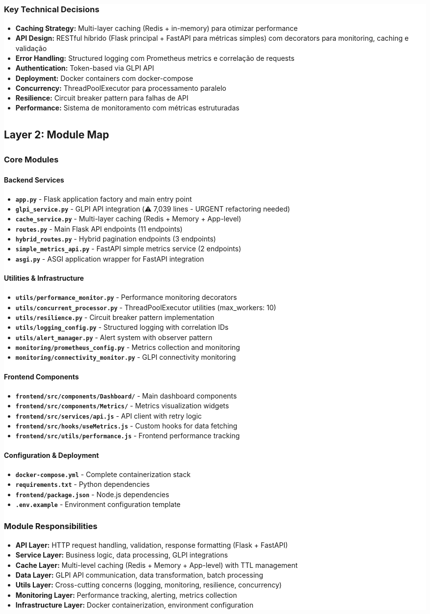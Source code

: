 ### Key Technical Decisions
- **Caching Strategy:** Multi-layer caching (Redis + in-memory) para otimizar performance
- **API Design:** RESTful híbrido (Flask principal + FastAPI para métricas simples) com decorators para monitoring, caching e validação
- **Error Handling:** Structured logging com Prometheus metrics e correlação de requests
- **Authentication:** Token-based via GLPI API
- **Deployment:** Docker containers com docker-compose
- **Concurrency:** ThreadPoolExecutor para processamento paralelo
- **Resilience:** Circuit breaker pattern para falhas de API
- **Performance:** Sistema de monitoramento com métricas estruturadas

## Layer 2: Module Map

### Core Modules

#### Backend Services
- **`app.py`** - Flask application factory and main entry point
- **`glpi_service.py`** - GLPI API integration (⚠️ 7,039 lines - URGENT refactoring needed)
- **`cache_service.py`** - Multi-layer caching (Redis + Memory + App-level)
- **`routes.py`** - Main Flask API endpoints (11 endpoints)
- **`hybrid_routes.py`** - Hybrid pagination endpoints (3 endpoints)
- **`simple_metrics_api.py`** - FastAPI simple metrics service (2 endpoints)
- **`asgi.py`** - ASGI application wrapper for FastAPI integration

#### Utilities & Infrastructure
- **`utils/performance_monitor.py`** - Performance monitoring decorators
- **`utils/concurrent_processor.py`** - ThreadPoolExecutor utilities (max_workers: 10)
- **`utils/resilience.py`** - Circuit breaker pattern implementation
- **`utils/logging_config.py`** - Structured logging with correlation IDs
- **`utils/alert_manager.py`** - Alert system with observer pattern
- **`monitoring/prometheus_config.py`** - Metrics collection and monitoring
- **`monitoring/connectivity_monitor.py`** - GLPI connectivity monitoring

#### Frontend Components
- **`frontend/src/components/Dashboard/`** - Main dashboard components
- **`frontend/src/components/Metrics/`** - Metrics visualization widgets
- **`frontend/src/services/api.js`** - API client with retry logic
- **`frontend/src/hooks/useMetrics.js`** - Custom hooks for data fetching
- **`frontend/src/utils/performance.js`** - Frontend performance tracking

#### Configuration & Deployment
- **`docker-compose.yml`** - Complete containerization stack
- **`requirements.txt`** - Python dependencies
- **`frontend/package.json`** - Node.js dependencies
- **`.env.example`** - Environment configuration template

### Module Responsibilities

- **API Layer:** HTTP request handling, validation, response formatting (Flask + FastAPI)
- **Service Layer:** Business logic, data processing, GLPI integrations
- **Cache Layer:** Multi-level caching (Redis + Memory + App-level) with TTL management
- **Data Layer:** GLPI API communication, data transformation, batch processing
- **Utils Layer:** Cross-cutting concerns (logging, monitoring, resilience, concurrency)
- **Monitoring Layer:** Performance tracking, alerting, metrics collection
- **Infrastructure Layer:** Docker containerization, environment configuration
